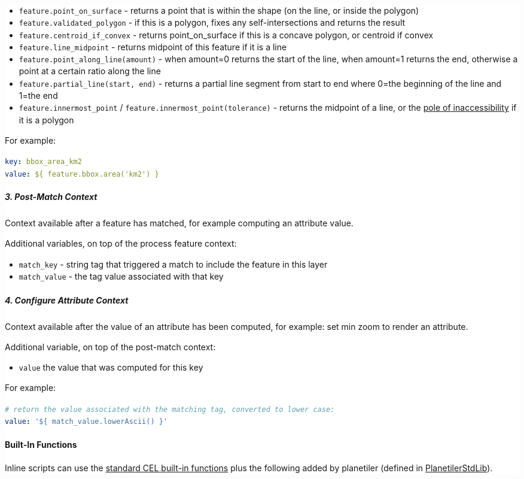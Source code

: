 - `feature.point_on_surface` - returns a point that is within the shape (on the line, or inside the polygon)
- `feature.validated_polygon` - if this is a polygon, fixes any self-intersections and returns the result
- `feature.centroid_if_convex` - returns point_on_surface if this is a concave polygon, or centroid if convex
- `feature.line_midpoint` - returns midpoint of this feature if it is a line
- `feature.point_along_line(amount)` - when amount=0 returns the start of the line, when amount=1 returns the end,
  otherwise a point at a certain ratio along the line
- `feature.partial_line(start, end)` - returns a partial line segment from start to end where 0=the beginning of the
  line and 1=the end
- `feature.innermost_point` / `feature.innermost_point(tolerance)` - returns the midpoint of a line, or
  the [pole of inaccessibility](https://en.wikipedia.org/wiki/Pole_of_inaccessibility) if it is a polygon

For example:

```yaml
key: bbox_area_km2
value: ${ feature.bbox.area('km2') }
```

##### 3. Post-Match Context

Context available after a feature has matched, for example computing an attribute value.

Additional variables, on top of the process feature context:

- `match_key` - string tag that triggered a match to include the feature in this layer
- `match_value` - the tag value associated with that key

##### 4. Configure Attribute Context

Context available after the value of an attribute has been computed, for example: set min zoom to render an
attribute.

Additional variable, on top of the post-match context:

- `value` the value that was computed for this key

For example:

```yaml
# return the value associated with the matching tag, converted to lower case:
value: '${ match_value.lowerAscii() }'
```

#### Built-In Functions

Inline scripts can use
the [standard CEL built-in functions](https://github.com/google/cel-spec/blob/master/doc/langdef.md#list-of-standard-definitions)
plus the following added by planetiler (defined
in [PlanetilerStdLib](src/main/java/com/onthegomap/planetiler/custommap/expression/stdlib/PlanetilerStdLib.java)).
